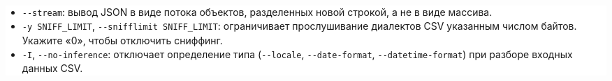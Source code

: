 -   `--stream`: вывод JSON в виде потока объектов, разделенных новой строкой, а не в виде массива.
-   `-y SNIFF_LIMIT`, `--snifflimit SNIFF_LIMIT`: ограничивает прослушивание диалектов CSV указанным числом байтов. Укажите «0», чтобы отключить сниффинг.
-   `-I`, `--no-inference`: отключает определение типа (`--locale`, `--date-format`, `--datetime-format`) при разборе входных данных CSV.
